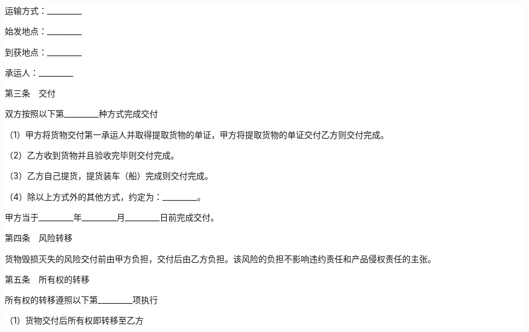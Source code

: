 


运输方式：_________




始发地点：_________




到获地点：_________




承运人：_________




第三条　交付




双方按照以下第_________种方式完成交付




（1）甲方将货物交付第一承运人并取得提取货物的单证，甲方将提取货物的单证交付乙方则交付完成。




（2）乙方收到货物并且验收完毕则交付完成。




（3）乙方自己提货，提货装车（船）完成则交付完成。




（4）除以上方式外的其他方式，约定为：_________。




甲方当于_________年_________月_________日前完成交付。




第四条　风险转移




货物毁损灭失的风险交付前由甲方负担，交付后由乙方负担。该风险的负担不影响违约责任和产品侵权责任的主张。




第五条　所有权的转移




所有权的转移遵照以下第_________项执行




（1）货物交付后所有权即转移至乙方
